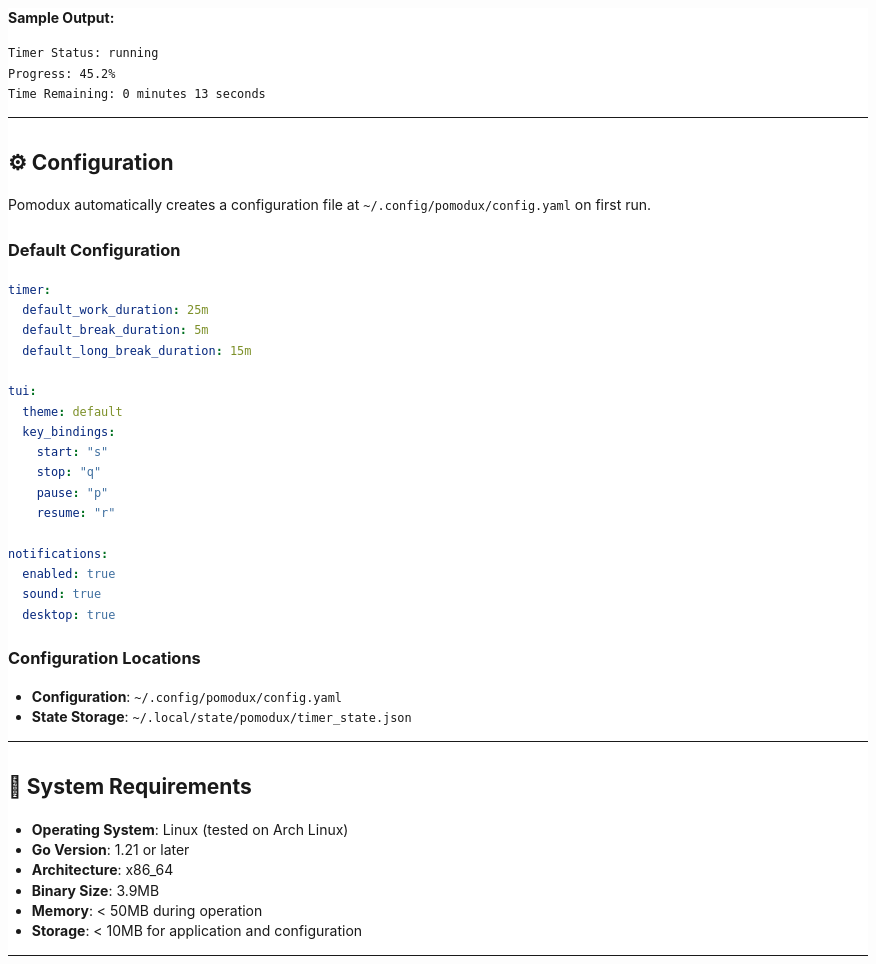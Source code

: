 **Sample Output:**
```
Timer Status: running
Progress: 45.2%
Time Remaining: 0 minutes 13 seconds
```

---

## ⚙️ Configuration

Pomodux automatically creates a configuration file at `~/.config/pomodux/config.yaml` on first run.

### Default Configuration

```yaml
timer:
  default_work_duration: 25m
  default_break_duration: 5m
  default_long_break_duration: 15m

tui:
  theme: default
  key_bindings:
    start: "s"
    stop: "q"
    pause: "p"
    resume: "r"

notifications:
  enabled: true
  sound: true
  desktop: true
```

### Configuration Locations

- **Configuration**: `~/.config/pomodux/config.yaml`
- **State Storage**: `~/.local/state/pomodux/timer_state.json`

---

## 🔧 System Requirements

- **Operating System**: Linux (tested on Arch Linux)
- **Go Version**: 1.21 or later
- **Architecture**: x86_64
- **Binary Size**: 3.9MB
- **Memory**: < 50MB during operation
- **Storage**: < 10MB for application and configuration

---
